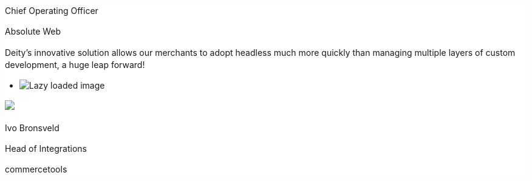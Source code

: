 





Chief Operating Officer







Absolute Web











Deity’s innovative solution allows our merchants to adopt headless much more quickly than managing multiple layers of custom development, a huge leap forward!

- ![Lazy loaded image](https://framerusercontent.com/images/UswKPkfgcJBQFZz4NvfrGldD2E.jpg)





















![](https://framerusercontent.com/images/uVOTj7ACdEfUHrjUDeaWBkTIaA.png)









Ivo Bronsveld







Head of Integrations







commercetools





